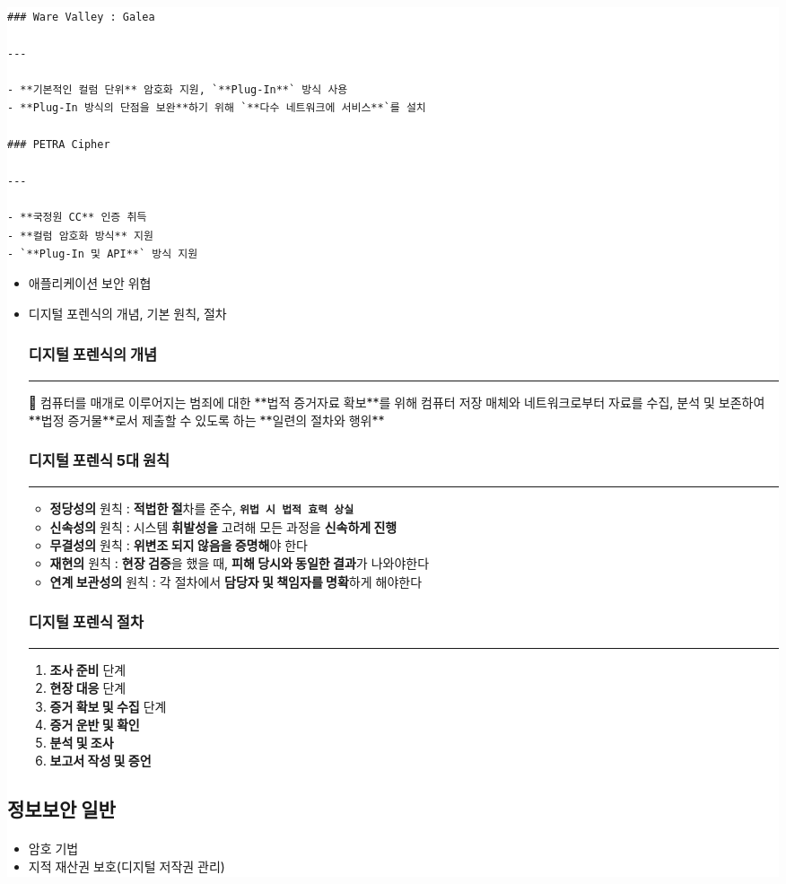     ### Ware Valley : Galea
    
    ---
    
    - **기본적인 컬럼 단위** 암호화 지원, `**Plug-In**` 방식 사용
    - **Plug-In 방식의 단점을 보완**하기 위해 `**다수 네트워크에 서비스**`를 설치
    
    ### PETRA Cipher
    
    ---
    
    - **국정원 CC** 인증 취득
    - **컬럼 암호화 방식** 지원
    - `**Plug-In 및 API**` 방식 지원
- 애플리케이션 보안 위협
- 디지털 포렌식의 개념, 기본 원칙, 절차
    
    ### 디지털 포렌식의 개념
    
    ---
    
    <aside>
    📌 컴퓨터를 매개로 이루어지는 범죄에 대한 **법적 증거자료 확보**를 위해
    컴퓨터 저장 매체와 네트워크로부터 자료를 수집, 분석 및 보존하여
    **법정 증거물**로서 제출할 수 있도록 하는 **일련의 절차와 행위**
    
    </aside>
    
    ### 디지털 포렌식 5대 원칙
    
    ---
    
    - **정당성의** 원칙 : **적법한 절**차를 준수, **`위법 시 법적 효력 상실`**
    - **신속성의** 원칙 : 시스템 **휘발성을** 고려해 모든 과정을 **신속하게 진행**
    - **무결성의** 원칙 : **위변조 되지 않음을 증명해**야 한다
    - **재현의** 원칙 : **현장 검증**을 했을 때, **피해 당시와 동일한 결과**가 나와야한다
    - **연계 보관성의** 원칙 : 각 절차에서 **담당자 및 책임자를 명확**하게 해야한다
    
    ### 디지털 포렌식 절차
    
    ---
    
    1. **조사 준비** 단계
    2. **현장 대응** 단계
    3. **증거 확보 및 수집** 단계
    4. **증거 운반 및 확인**
    5. **분석 및 조사**
    6. **보고서 작성 및 증언**

## 정보보안 일반

- 암호 기법
- 지적 재산권 보호(디지털 저작권 관리)
    